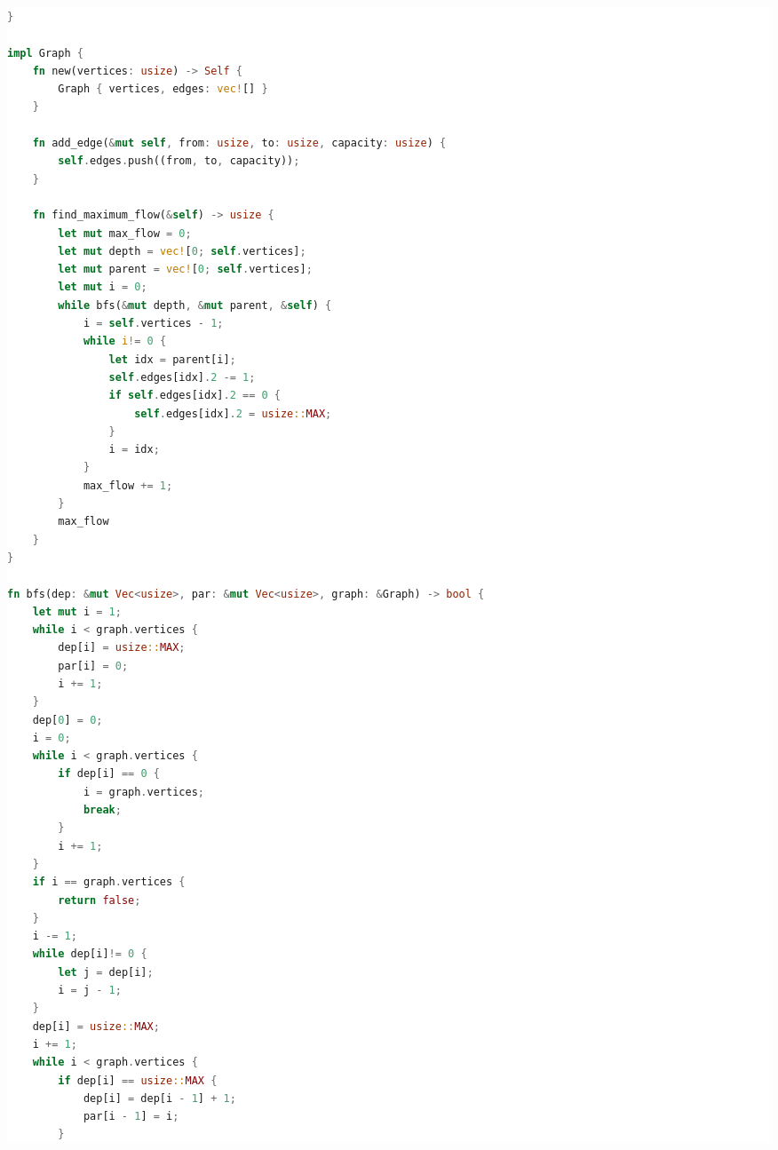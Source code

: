 ```rust
}

impl Graph {
    fn new(vertices: usize) -> Self {
        Graph { vertices, edges: vec![] }
    }

    fn add_edge(&mut self, from: usize, to: usize, capacity: usize) {
        self.edges.push((from, to, capacity));
    }

    fn find_maximum_flow(&self) -> usize {
        let mut max_flow = 0;
        let mut depth = vec![0; self.vertices];
        let mut parent = vec![0; self.vertices];
        let mut i = 0;
        while bfs(&mut depth, &mut parent, &self) {
            i = self.vertices - 1;
            while i!= 0 {
                let idx = parent[i];
                self.edges[idx].2 -= 1;
                if self.edges[idx].2 == 0 {
                    self.edges[idx].2 = usize::MAX;
                }
                i = idx;
            }
            max_flow += 1;
        }
        max_flow
    }
}

fn bfs(dep: &mut Vec<usize>, par: &mut Vec<usize>, graph: &Graph) -> bool {
    let mut i = 1;
    while i < graph.vertices {
        dep[i] = usize::MAX;
        par[i] = 0;
        i += 1;
    }
    dep[0] = 0;
    i = 0;
    while i < graph.vertices {
        if dep[i] == 0 {
            i = graph.vertices;
            break;
        }
        i += 1;
    }
    if i == graph.vertices {
        return false;
    }
    i -= 1;
    while dep[i]!= 0 {
        let j = dep[i];
        i = j - 1;
    }
    dep[i] = usize::MAX;
    i += 1;
    while i < graph.vertices {
        if dep[i] == usize::MAX {
            dep[i] = dep[i - 1] + 1;
            par[i - 1] = i;
        }
```